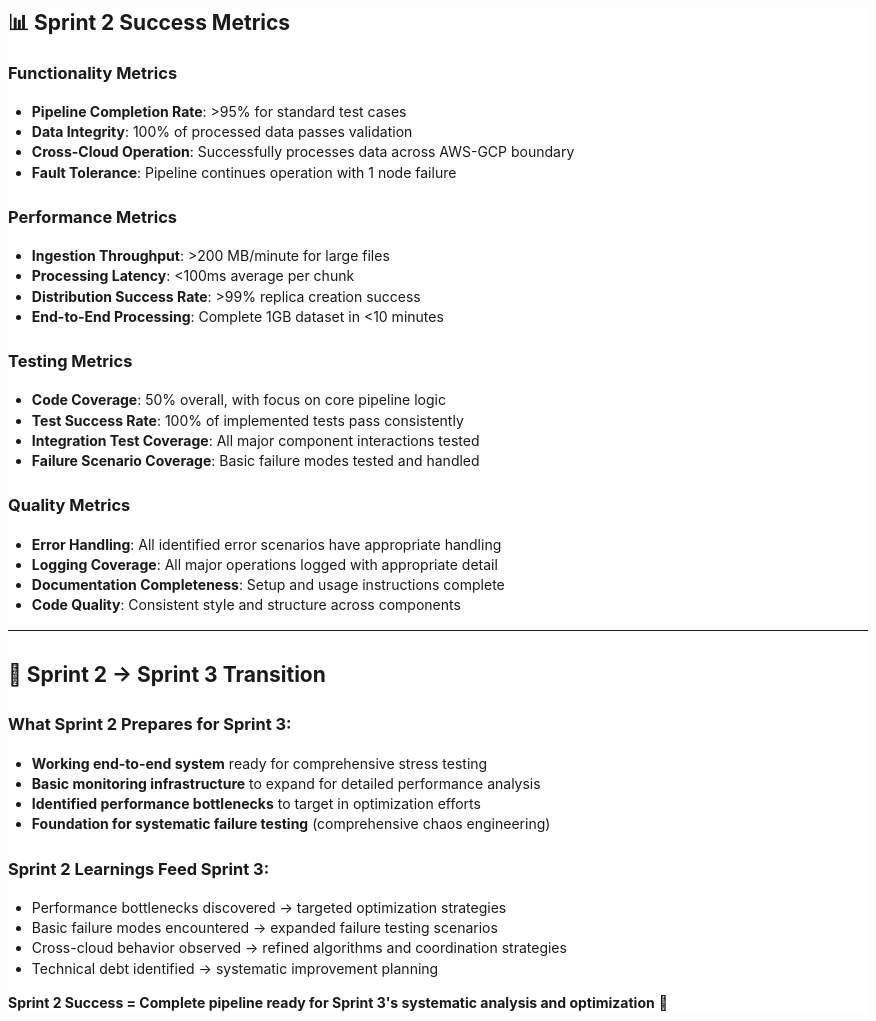 ## 📊 **Sprint 2 Success Metrics**

### **Functionality Metrics**
- **Pipeline Completion Rate**: >95% for standard test cases
- **Data Integrity**: 100% of processed data passes validation
- **Cross-Cloud Operation**: Successfully processes data across AWS-GCP boundary
- **Fault Tolerance**: Pipeline continues operation with 1 node failure

### **Performance Metrics**
- **Ingestion Throughput**: >200 MB/minute for large files
- **Processing Latency**: <100ms average per chunk
- **Distribution Success Rate**: >99% replica creation success
- **End-to-End Processing**: Complete 1GB dataset in <10 minutes

### **Testing Metrics**
- **Code Coverage**: 50% overall, with focus on core pipeline logic
- **Test Success Rate**: 100% of implemented tests pass consistently
- **Integration Test Coverage**: All major component interactions tested
- **Failure Scenario Coverage**: Basic failure modes tested and handled

### **Quality Metrics**
- **Error Handling**: All identified error scenarios have appropriate handling
- **Logging Coverage**: All major operations logged with appropriate detail
- **Documentation Completeness**: Setup and usage instructions complete
- **Code Quality**: Consistent style and structure across components

---

## 🎯 **Sprint 2 → Sprint 3 Transition**

### **What Sprint 2 Prepares for Sprint 3:**
- **Working end-to-end system** ready for comprehensive stress testing
- **Basic monitoring infrastructure** to expand for detailed performance analysis  
- **Identified performance bottlenecks** to target in optimization efforts
- **Foundation for systematic failure testing** (comprehensive chaos engineering)

### **Sprint 2 Learnings Feed Sprint 3:**
- Performance bottlenecks discovered → targeted optimization strategies
- Basic failure modes encountered → expanded failure testing scenarios
- Cross-cloud behavior observed → refined algorithms and coordination strategies
- Technical debt identified → systematic improvement planning

**Sprint 2 Success = Complete pipeline ready for Sprint 3's systematic analysis and optimization** 🚀